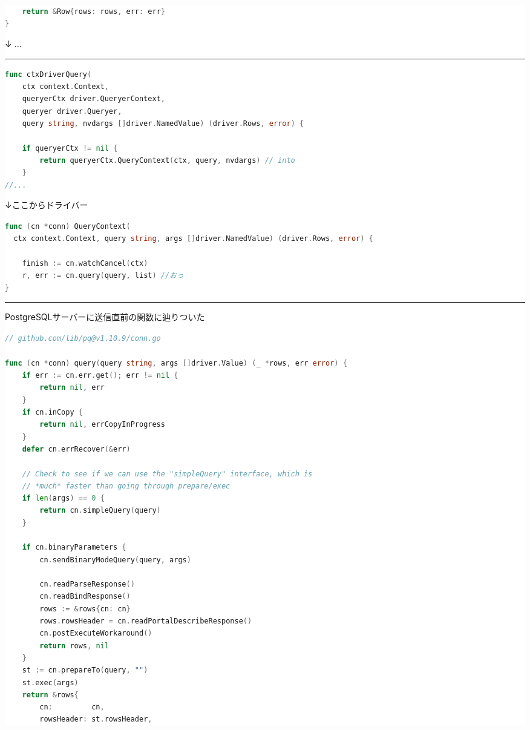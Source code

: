 ```go
	return &Row{rows: rows, err: err}
}
```
↓
...

---

```go
func ctxDriverQuery(
	ctx context.Context, 
	queryerCtx driver.QueryerContext, 
	queryer driver.Queryer, 
	query string, nvdargs []driver.NamedValue) (driver.Rows, error) {

	if queryerCtx != nil {
		return queryerCtx.QueryContext(ctx, query, nvdargs) // into
	}
//...
```
↓ここからドライバー
```go
func (cn *conn) QueryContext(
  ctx context.Context, query string, args []driver.NamedValue) (driver.Rows, error) {

	finish := cn.watchCancel(ctx)
	r, err := cn.query(query, list) //おっ
}
```
---

PostgreSQLサーバーに送信直前の関数に辿りついた
```go
// github.com/lib/pq@v1.10.9/conn.go

func (cn *conn) query(query string, args []driver.Value) (_ *rows, err error) {
	if err := cn.err.get(); err != nil {
		return nil, err
	}
	if cn.inCopy {
		return nil, errCopyInProgress
	}
	defer cn.errRecover(&err)

	// Check to see if we can use the "simpleQuery" interface, which is
	// *much* faster than going through prepare/exec
	if len(args) == 0 {
		return cn.simpleQuery(query)
	}

	if cn.binaryParameters {
		cn.sendBinaryModeQuery(query, args)

		cn.readParseResponse()
		cn.readBindResponse()
		rows := &rows{cn: cn}
		rows.rowsHeader = cn.readPortalDescribeResponse()
		cn.postExecuteWorkaround()
		return rows, nil
	}
	st := cn.prepareTo(query, "")
	st.exec(args)
	return &rows{
		cn:         cn,
		rowsHeader: st.rowsHeader,
```